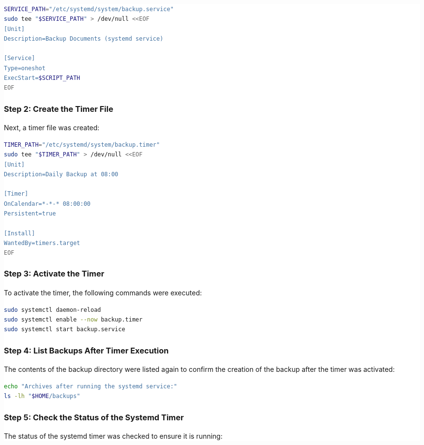 ```bash
SERVICE_PATH="/etc/systemd/system/backup.service"
sudo tee "$SERVICE_PATH" > /dev/null <<EOF
[Unit]
Description=Backup Documents (systemd service)

[Service]
Type=oneshot
ExecStart=$SCRIPT_PATH
EOF
```

### Step 2: Create the Timer File

Next, a timer file was created:

```bash
TIMER_PATH="/etc/systemd/system/backup.timer"
sudo tee "$TIMER_PATH" > /dev/null <<EOF
[Unit]
Description=Daily Backup at 08:00

[Timer]
OnCalendar=*-*-* 08:00:00
Persistent=true

[Install]
WantedBy=timers.target
EOF
```

### Step 3: Activate the Timer

To activate the timer, the following commands were executed:

```bash
sudo systemctl daemon-reload
sudo systemctl enable --now backup.timer
sudo systemctl start backup.service
```

### Step 4: List Backups After Timer Execution

The contents of the backup directory were listed again to confirm the creation of the backup after the timer was activated:

```bash
echo "Archives after running the systemd service:"
ls -lh "$HOME/backups"
```

### Step 5: Check the Status of the Systemd Timer

The status of the systemd timer was checked to ensure it is running:
